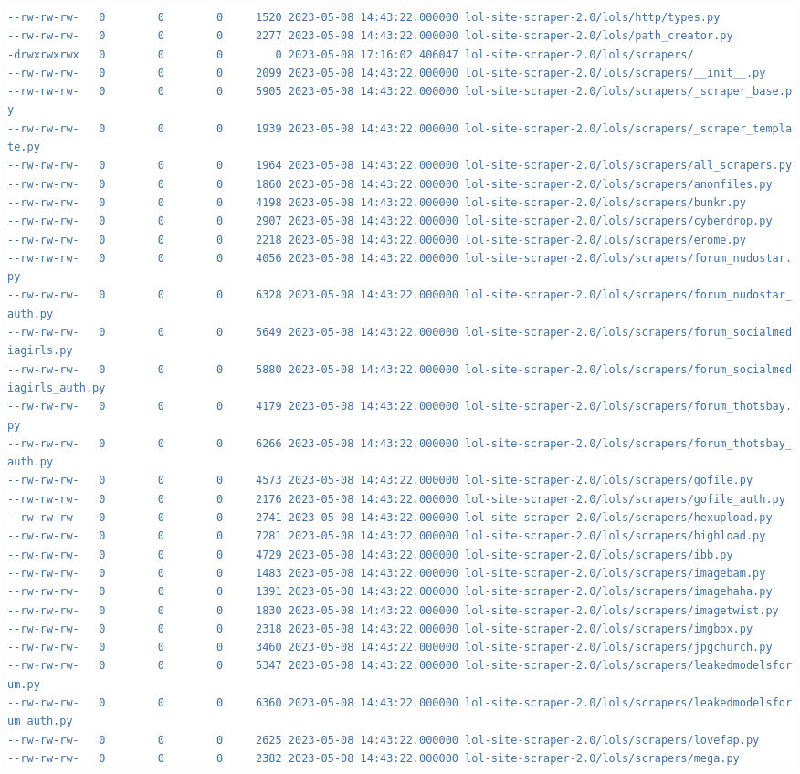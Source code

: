 ```diff
--rw-rw-rw-   0        0        0     1520 2023-05-08 14:43:22.000000 lol-site-scraper-2.0/lols/http/types.py
--rw-rw-rw-   0        0        0     2277 2023-05-08 14:43:22.000000 lol-site-scraper-2.0/lols/path_creator.py
-drwxrwxrwx   0        0        0        0 2023-05-08 17:16:02.406047 lol-site-scraper-2.0/lols/scrapers/
--rw-rw-rw-   0        0        0     2099 2023-05-08 14:43:22.000000 lol-site-scraper-2.0/lols/scrapers/__init__.py
--rw-rw-rw-   0        0        0     5905 2023-05-08 14:43:22.000000 lol-site-scraper-2.0/lols/scrapers/_scraper_base.py
--rw-rw-rw-   0        0        0     1939 2023-05-08 14:43:22.000000 lol-site-scraper-2.0/lols/scrapers/_scraper_template.py
--rw-rw-rw-   0        0        0     1964 2023-05-08 14:43:22.000000 lol-site-scraper-2.0/lols/scrapers/all_scrapers.py
--rw-rw-rw-   0        0        0     1860 2023-05-08 14:43:22.000000 lol-site-scraper-2.0/lols/scrapers/anonfiles.py
--rw-rw-rw-   0        0        0     4198 2023-05-08 14:43:22.000000 lol-site-scraper-2.0/lols/scrapers/bunkr.py
--rw-rw-rw-   0        0        0     2907 2023-05-08 14:43:22.000000 lol-site-scraper-2.0/lols/scrapers/cyberdrop.py
--rw-rw-rw-   0        0        0     2218 2023-05-08 14:43:22.000000 lol-site-scraper-2.0/lols/scrapers/erome.py
--rw-rw-rw-   0        0        0     4056 2023-05-08 14:43:22.000000 lol-site-scraper-2.0/lols/scrapers/forum_nudostar.py
--rw-rw-rw-   0        0        0     6328 2023-05-08 14:43:22.000000 lol-site-scraper-2.0/lols/scrapers/forum_nudostar_auth.py
--rw-rw-rw-   0        0        0     5649 2023-05-08 14:43:22.000000 lol-site-scraper-2.0/lols/scrapers/forum_socialmediagirls.py
--rw-rw-rw-   0        0        0     5880 2023-05-08 14:43:22.000000 lol-site-scraper-2.0/lols/scrapers/forum_socialmediagirls_auth.py
--rw-rw-rw-   0        0        0     4179 2023-05-08 14:43:22.000000 lol-site-scraper-2.0/lols/scrapers/forum_thotsbay.py
--rw-rw-rw-   0        0        0     6266 2023-05-08 14:43:22.000000 lol-site-scraper-2.0/lols/scrapers/forum_thotsbay_auth.py
--rw-rw-rw-   0        0        0     4573 2023-05-08 14:43:22.000000 lol-site-scraper-2.0/lols/scrapers/gofile.py
--rw-rw-rw-   0        0        0     2176 2023-05-08 14:43:22.000000 lol-site-scraper-2.0/lols/scrapers/gofile_auth.py
--rw-rw-rw-   0        0        0     2741 2023-05-08 14:43:22.000000 lol-site-scraper-2.0/lols/scrapers/hexupload.py
--rw-rw-rw-   0        0        0     7281 2023-05-08 14:43:22.000000 lol-site-scraper-2.0/lols/scrapers/highload.py
--rw-rw-rw-   0        0        0     4729 2023-05-08 14:43:22.000000 lol-site-scraper-2.0/lols/scrapers/ibb.py
--rw-rw-rw-   0        0        0     1483 2023-05-08 14:43:22.000000 lol-site-scraper-2.0/lols/scrapers/imagebam.py
--rw-rw-rw-   0        0        0     1391 2023-05-08 14:43:22.000000 lol-site-scraper-2.0/lols/scrapers/imagehaha.py
--rw-rw-rw-   0        0        0     1830 2023-05-08 14:43:22.000000 lol-site-scraper-2.0/lols/scrapers/imagetwist.py
--rw-rw-rw-   0        0        0     2318 2023-05-08 14:43:22.000000 lol-site-scraper-2.0/lols/scrapers/imgbox.py
--rw-rw-rw-   0        0        0     3460 2023-05-08 14:43:22.000000 lol-site-scraper-2.0/lols/scrapers/jpgchurch.py
--rw-rw-rw-   0        0        0     5347 2023-05-08 14:43:22.000000 lol-site-scraper-2.0/lols/scrapers/leakedmodelsforum.py
--rw-rw-rw-   0        0        0     6360 2023-05-08 14:43:22.000000 lol-site-scraper-2.0/lols/scrapers/leakedmodelsforum_auth.py
--rw-rw-rw-   0        0        0     2625 2023-05-08 14:43:22.000000 lol-site-scraper-2.0/lols/scrapers/lovefap.py
--rw-rw-rw-   0        0        0     2382 2023-05-08 14:43:22.000000 lol-site-scraper-2.0/lols/scrapers/mega.py
```